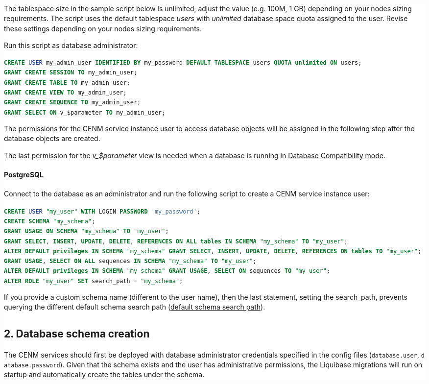 The tablespace size in the sample script below is unlimited, adjust the value (e.g. 100M, 1 GB)
                        depending on your nodes sizing requirements.
                        The script uses the default tablespace *users* with *unlimited* database space quota assigned to the user.
                        Revise these settings depending on your nodes sizing requirements.

Run this script as database administrator:

```sql
CREATE USER my_admin_user IDENTIFIED BY my_password DEFAULT TABLESPACE users QUOTA unlimited ON users;
GRANT CREATE SESSION TO my_admin_user;
GRANT CREATE TABLE TO my_admin_user;
GRANT CREATE VIEW TO my_admin_user;
GRANT CREATE SEQUENCE TO my_admin_user;
GRANT SELECT ON v_$parameter TO my_admin_user;
```
The permissions for the CENM service instance user to access database objects will be assigned in [the following step](#db-setup-step-2-oracle-extra-step-ref)
                        after the database objects are created.

The last permission for the *v_$parameter* view is needed when a database is running in
                        [Database Compatibility mode](https://docs.oracle.com/en/database/oracle/oracle-database/12.2/upgrd/what-is-oracle-database-compatibility.html).


#### PostgreSQL

Connect to the database as an administrator and run the following script to create a CENM service instance user:

```sql
CREATE USER "my_user" WITH LOGIN PASSWORD 'my_password';
CREATE SCHEMA "my_schema";
GRANT USAGE ON SCHEMA "my_schema" TO "my_user";
GRANT SELECT, INSERT, UPDATE, DELETE, REFERENCES ON ALL tables IN SCHEMA "my_schema" TO "my_user";
ALTER DEFAULT privileges IN SCHEMA "my_schema" GRANT SELECT, INSERT, UPDATE, DELETE, REFERENCES ON tables TO "my_user";
GRANT USAGE, SELECT ON ALL sequences IN SCHEMA "my_schema" TO "my_user";
ALTER DEFAULT privileges IN SCHEMA "my_schema" GRANT USAGE, SELECT ON sequences TO "my_user";
ALTER ROLE "my_user" SET search_path = "my_schema";
```
If you provide a custom schema name (different to the user name), then the last statement, setting the search_path,
                        prevents querying the different default schema search path
                        ([default schema search path](https://www.postgresql.org/docs/9.3/static/ddl-schemas.html#DDL-SCHEMAS-PATH)).


## 2. Database schema creation

The CENM services should first be deployed with database administrator credentials specified in the config files (`database.user`, `database.password`).
                Given that the schema exists and the user has administrative permissions, the Liquibase migrations will run on
                startup and automatically create the tables under the schema.
